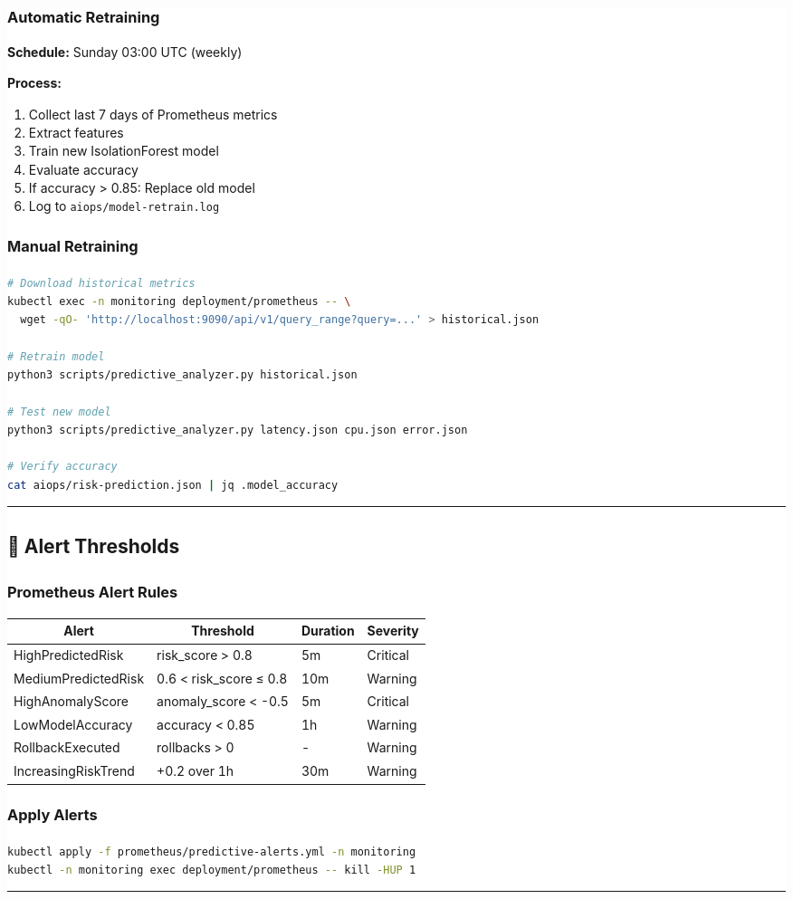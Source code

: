 ### Automatic Retraining

**Schedule:** Sunday 03:00 UTC (weekly)

**Process:**
1. Collect last 7 days of Prometheus metrics
2. Extract features
3. Train new IsolationForest model
4. Evaluate accuracy
5. If accuracy > 0.85: Replace old model
6. Log to `aiops/model-retrain.log`

### Manual Retraining

```bash
# Download historical metrics
kubectl exec -n monitoring deployment/prometheus -- \
  wget -qO- 'http://localhost:9090/api/v1/query_range?query=...' > historical.json

# Retrain model
python3 scripts/predictive_analyzer.py historical.json

# Test new model
python3 scripts/predictive_analyzer.py latency.json cpu.json error.json

# Verify accuracy
cat aiops/risk-prediction.json | jq .model_accuracy
```

---

## 🚨 Alert Thresholds

### Prometheus Alert Rules

| Alert | Threshold | Duration | Severity |
|-------|-----------|----------|----------|
| HighPredictedRisk | risk_score > 0.8 | 5m | Critical |
| MediumPredictedRisk | 0.6 < risk_score ≤ 0.8 | 10m | Warning |
| HighAnomalyScore | anomaly_score < -0.5 | 5m | Critical |
| LowModelAccuracy | accuracy < 0.85 | 1h | Warning |
| RollbackExecuted | rollbacks > 0 | - | Warning |
| IncreasingRiskTrend | +0.2 over 1h | 30m | Warning |

### Apply Alerts

```bash
kubectl apply -f prometheus/predictive-alerts.yml -n monitoring
kubectl -n monitoring exec deployment/prometheus -- kill -HUP 1
```

---